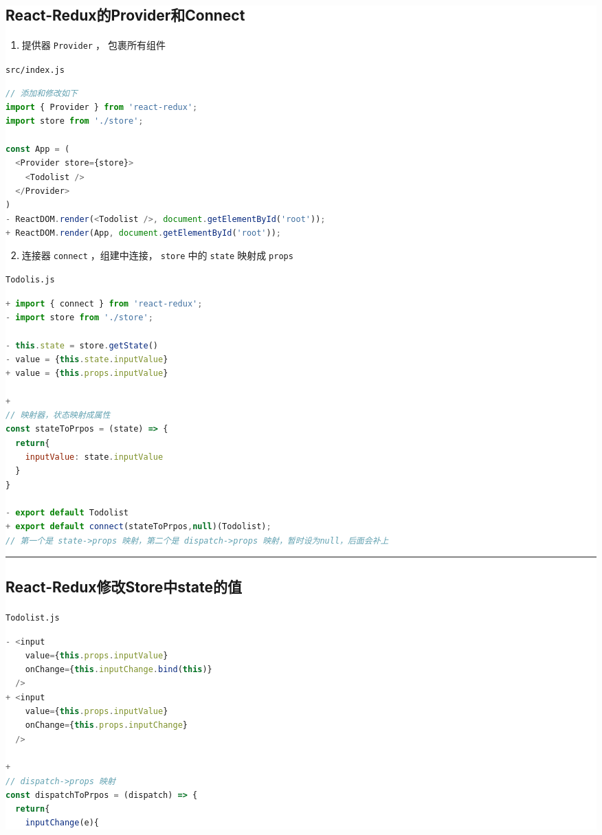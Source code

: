 
## React-Redux的Provider和Connect

1. 提供器 `Provider` ， 包裹所有组件

`src/index.js`

```js
// 添加和修改如下
import { Provider } from 'react-redux';
import store from './store';

const App = (
  <Provider store={store}>
    <Todolist />
  </Provider>
)
- ReactDOM.render(<Todolist />, document.getElementById('root'));
+ ReactDOM.render(App, document.getElementById('root'));
```

2. 连接器 `connect` ，组建中连接， `store` 中的 `state` 映射成 `props`

`Todolis.js`

```js
+ import { connect } from 'react-redux';
- import store from './store';

- this.state = store.getState()
- value = {this.state.inputValue}
+ value = {this.props.inputValue}

+
// 映射器，状态映射成属性
const stateToPrpos = (state) => {
  return{
    inputValue: state.inputValue
  }
}

- export default Todolist
+ export default connect(stateToPrpos,null)(Todolist);
// 第一个是 state->props 映射，第二个是 dispatch->props 映射，暂时设为null，后面会补上
```

---

## React-Redux修改Store中state的值

`Todolist.js`

```js
- <input 
    value={this.props.inputValue} 
    onChange={this.inputChange.bind(this)}
  />
+ <input 
    value={this.props.inputValue} 
    onChange={this.props.inputChange}
  />

+
// dispatch->props 映射
const dispatchToPrpos = (dispatch) => {
  return{
    inputChange(e){
```